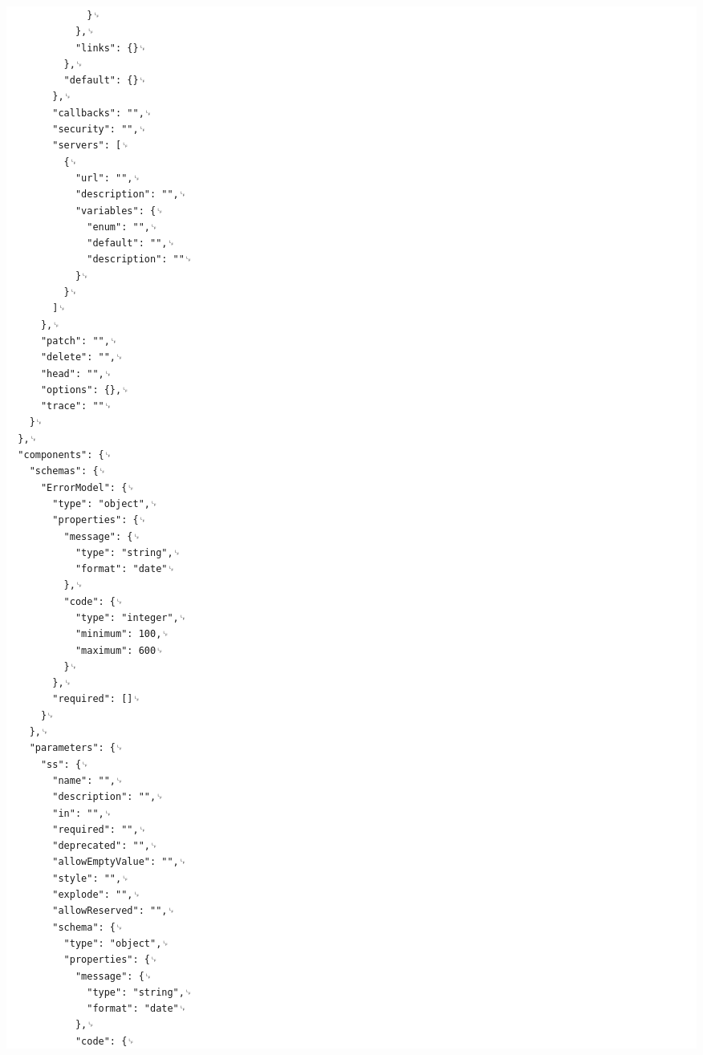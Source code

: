                   }␊
                },␊
                "links": {}␊
              },␊
              "default": {}␊
            },␊
            "callbacks": "",␊
            "security": "",␊
            "servers": [␊
              {␊
                "url": "",␊
                "description": "",␊
                "variables": {␊
                  "enum": "",␊
                  "default": "",␊
                  "description": ""␊
                }␊
              }␊
            ]␊
          },␊
          "patch": "",␊
          "delete": "",␊
          "head": "",␊
          "options": {},␊
          "trace": ""␊
        }␊
      },␊
      "components": {␊
        "schemas": {␊
          "ErrorModel": {␊
            "type": "object",␊
            "properties": {␊
              "message": {␊
                "type": "string",␊
                "format": "date"␊
              },␊
              "code": {␊
                "type": "integer",␊
                "minimum": 100,␊
                "maximum": 600␊
              }␊
            },␊
            "required": []␊
          }␊
        },␊
        "parameters": {␊
          "ss": {␊
            "name": "",␊
            "description": "",␊
            "in": "",␊
            "required": "",␊
            "deprecated": "",␊
            "allowEmptyValue": "",␊
            "style": "",␊
            "explode": "",␊
            "allowReserved": "",␊
            "schema": {␊
              "type": "object",␊
              "properties": {␊
                "message": {␊
                  "type": "string",␊
                  "format": "date"␊
                },␊
                "code": {␊